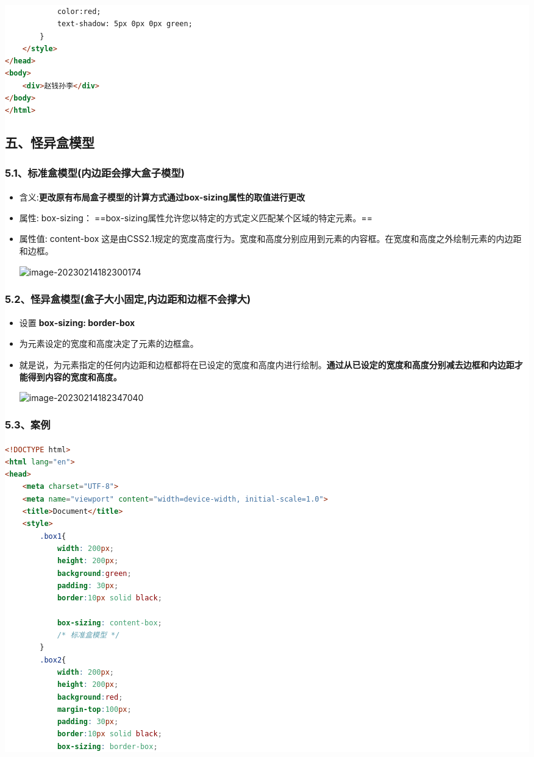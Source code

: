```html
            color:red;
            text-shadow: 5px 0px 0px green;
        }
    </style>
</head>
<body>
    <div>赵钱孙李</div>
</body>
</html>
```



## 五、怪异盒模型

### 5.1、标准盒模型(内边距会撑大盒子模型)

- 含义:**更改原有布局盒子模型的计算方式通过box-sizing属性的取值进行更改**

- 属性: box-sizing：
  ==box-sizing属性允许您以特定的方式定义匹配某个区域的特定元素。==

- 属性值: content-box
  这是由CSS2.1规定的宽度高度行为。宽度和高度分别应用到元素的内容框。在宽度和高度之外绘制元素的内边距和边框。

  ![image-20230214182300174](CSS3%E6%96%B0%E5%A2%9E%E7%9F%A5%E8%AF%86.assets/image-20230214182300174.png)	

### 5.2、怪异盒模型(盒子大小固定,内边距和边框不会撑大)

- 设置  **box-sizing: border-box**

- 为元素设定的宽度和高度决定了元素的边框盒。

- 就是说，为元素指定的任何内边距和边框都将在已设定的宽度和高度内进行绘制。**通过从已设定的宽度和高度分别减去边框和内边距才能得到内容的宽度和高度。**

  ![image-20230214182347040](CSS3%E6%96%B0%E5%A2%9E%E7%9F%A5%E8%AF%86.assets/image-20230214182347040.png)	

### 5.3、案例

```html
<!DOCTYPE html>
<html lang="en">
<head>
    <meta charset="UTF-8">
    <meta name="viewport" content="width=device-width, initial-scale=1.0">
    <title>Document</title>
    <style>
        .box1{
            width: 200px;
            height: 200px;
            background:green;
            padding: 30px;
            border:10px solid black;

            box-sizing: content-box;
            /* 标准盒模型 */
        }
        .box2{
            width: 200px;
            height: 200px;
            background:red;
            margin-top:100px;
            padding: 30px;
            border:10px solid black;
            box-sizing: border-box;
```